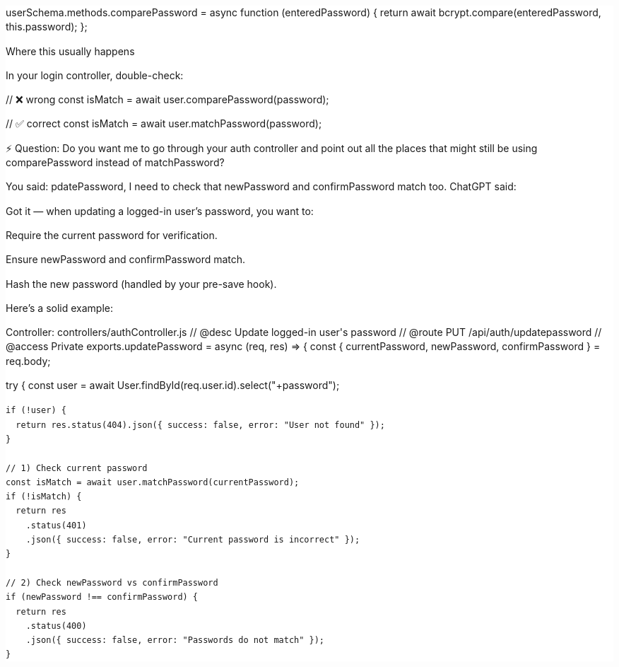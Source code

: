 userSchema.methods.comparePassword = async function (enteredPassword) {
  return await bcrypt.compare(enteredPassword, this.password);
};

Where this usually happens

In your login controller, double-check:

// ❌ wrong
const isMatch = await user.comparePassword(password);

// ✅ correct
const isMatch = await user.matchPassword(password);


⚡ Question: Do you want me to go through your auth controller and point out all the places that might still be using comparePassword instead of matchPassword?

You said:
pdatePassword, I need to check that newPassword and confirmPassword match too.
ChatGPT said:

Got it — when updating a logged-in user’s password, you want to:

Require the current password for verification.

Ensure newPassword and confirmPassword match.

Hash the new password (handled by your pre-save hook).

Here’s a solid example:

Controller: controllers/authController.js
// @desc    Update logged-in user's password
// @route   PUT /api/auth/updatepassword
// @access  Private
exports.updatePassword = async (req, res) => {
  const { currentPassword, newPassword, confirmPassword } = req.body;

  try {
    const user = await User.findById(req.user.id).select("+password");

    if (!user) {
      return res.status(404).json({ success: false, error: "User not found" });
    }

    // 1) Check current password
    const isMatch = await user.matchPassword(currentPassword);
    if (!isMatch) {
      return res
        .status(401)
        .json({ success: false, error: "Current password is incorrect" });
    }

    // 2) Check newPassword vs confirmPassword
    if (newPassword !== confirmPassword) {
      return res
        .status(400)
        .json({ success: false, error: "Passwords do not match" });
    }
